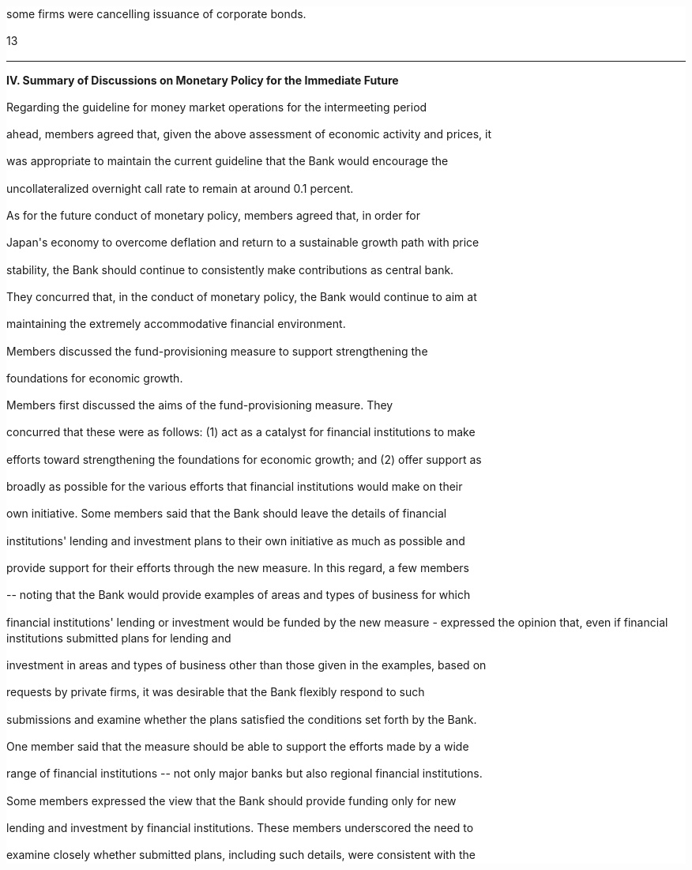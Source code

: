 some firms were cancelling issuance of corporate bonds.

13


-----

**IV. Summary of Discussions on Monetary Policy for the Immediate Future**

Regarding the guideline for money market operations for the intermeeting period

ahead, members agreed that, given the above assessment of economic activity and prices, it

was appropriate to maintain the current guideline that the Bank would encourage the

uncollateralized overnight call rate to remain at around 0.1 percent.

As for the future conduct of monetary policy, members agreed that, in order for

Japan's economy to overcome deflation and return to a sustainable growth path with price

stability, the Bank should continue to consistently make contributions as central bank.

They concurred that, in the conduct of monetary policy, the Bank would continue to aim at

maintaining the extremely accommodative financial environment.

Members discussed the fund-provisioning measure to support strengthening the

foundations for economic growth.

Members first discussed the aims of the fund-provisioning measure. They

concurred that these were as follows: (1) act as a catalyst for financial institutions to make

efforts toward strengthening the foundations for economic growth; and (2) offer support as

broadly as possible for the various efforts that financial institutions would make on their

own initiative. Some members said that the Bank should leave the details of financial

institutions' lending and investment plans to their own initiative as much as possible and

provide support for their efforts through the new measure. In this regard, a few members

-- noting that the Bank would provide examples of areas and types of business for which

financial institutions' lending or investment would be funded by the new measure -
expressed the opinion that, even if financial institutions submitted plans for lending and

investment in areas and types of business other than those given in the examples, based on

requests by private firms, it was desirable that the Bank flexibly respond to such

submissions and examine whether the plans satisfied the conditions set forth by the Bank.

One member said that the measure should be able to support the efforts made by a wide

range of financial institutions -- not only major banks but also regional financial institutions.

Some members expressed the view that the Bank should provide funding only for new

lending and investment by financial institutions. These members underscored the need to

examine closely whether submitted plans, including such details, were consistent with the
